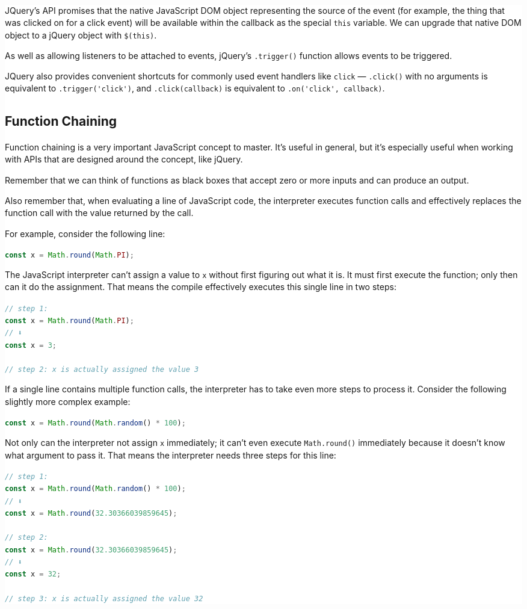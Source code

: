 JQuery’s API promises that the native JavaScript DOM object representing the source of the event (for example, the thing that was clicked on for a click event) will be available within the callback as the special `this` variable. We can upgrade that native DOM object to a jQuery object with `$(this)`.

As well as allowing listeners to be attached to events, jQuery’s `.trigger()` function allows events to be triggered.

JQuery also provides convenient shortcuts for commonly used event handlers like `click` — `.click()` with no arguments is equivalent to `.trigger('click')`, and `.click(callback)` is equivalent to `.on('click', callback)`.

## Function Chaining

Function chaining is a very important JavaScript concept to master. It’s useful in general, but it’s especially useful when working with APIs that are designed around the concept, like jQuery.

Remember that we can think of functions as black boxes that accept zero or more inputs and can produce an output.

Also remember that, when evaluating a line of JavaScript code, the interpreter executes function calls and effectively replaces the function call with the value returned by the call.

For example, consider the following line:

```javascript
const x = Math.round(Math.PI);
```

The JavaScript interpreter can’t assign a value to `x` without first figuring out what it is. It must first execute the function; only then can it do the assignment. That means the compile effectively executes this single line in two steps:

```javascript
// step 1:
const x = Math.round(Math.PI);
// ⬇️
const x = 3;

// step 2: x is actually assigned the value 3
```

If a single line contains multiple function calls, the interpreter has to take even more steps to process it. Consider the following slightly more complex example:

```javascript
const x = Math.round(Math.random() * 100);
```

Not only can the interpreter not assign `x` immediately; it can’t even execute `Math.round()` immediately because it doesn’t know what argument to pass it. That means the interpreter needs three steps for this line:

```javascript
// step 1:
const x = Math.round(Math.random() * 100);
// ⬇️
const x = Math.round(32.30366039859645);

// step 2:
const x = Math.round(32.30366039859645);
// ⬇️
const x = 32;

// step 3: x is actually assigned the value 32
```
